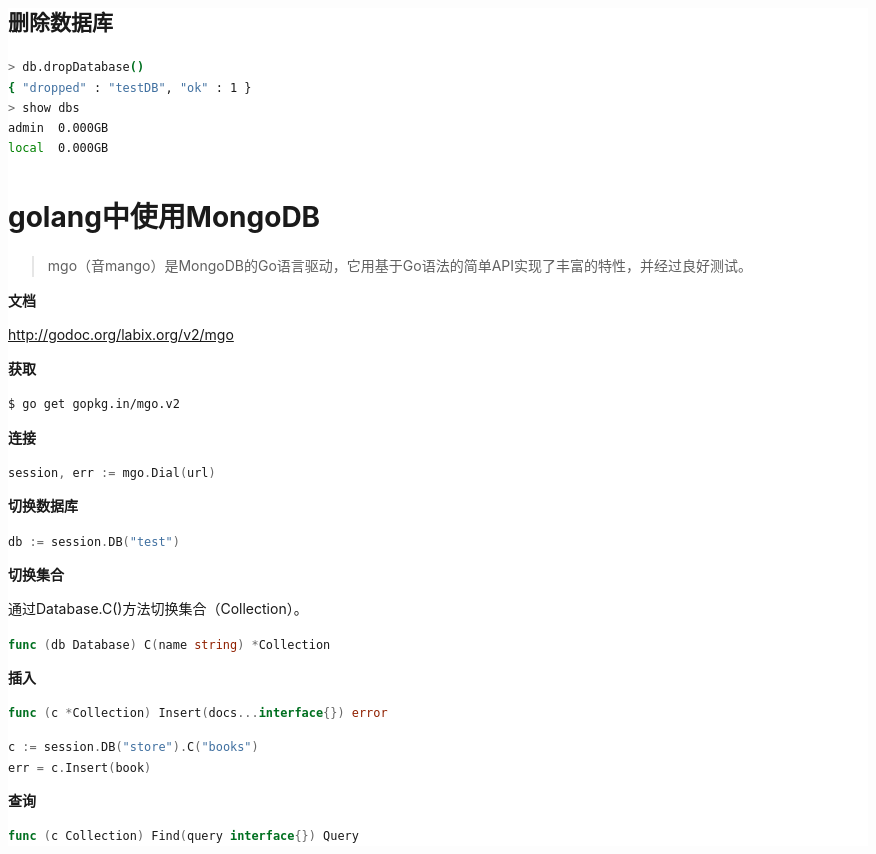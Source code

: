## 删除数据库

```bash
> db.dropDatabase()
{ "dropped" : "testDB", "ok" : 1 }
> show dbs
admin  0.000GB
local  0.000GB
```

# golang中使用MongoDB

> mgo（音mango）是MongoDB的Go语言驱动，它用基于Go语法的简单API实现了丰富的特性，并经过良好测试。

**文档**

<http://godoc.org/labix.org/v2/mgo>

**获取**

```shell
$ go get gopkg.in/mgo.v2
```

**连接**

```go
session, err := mgo.Dial(url)
```

**切换数据库**

```go
db := session.DB("test")
```

**切换集合**

通过Database.C()方法切换集合（Collection）。

```go
func (db Database) C(name string) *Collection
```

**插入**

```go
func (c *Collection) Insert(docs...interface{}) error
```

```go
c := session.DB("store").C("books")  
err = c.Insert(book)  
```

**查询**

```go
func (c Collection) Find(query interface{}) Query
```
